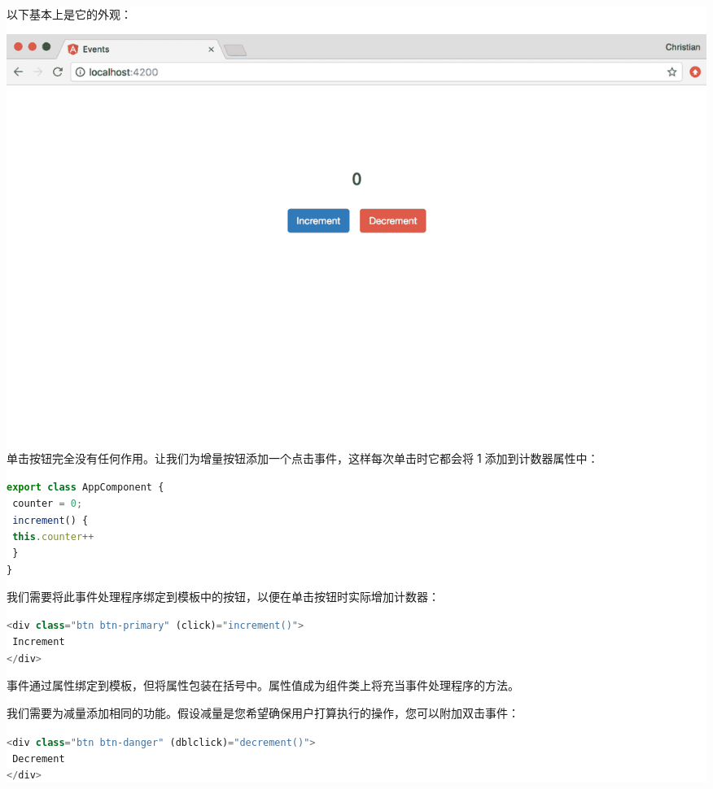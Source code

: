 以下基本上是它的外观：

![](img/b3831e47-a5b0-41ec-a37c-f9d5894d0061.png)

单击按钮完全没有任何作用。让我们为增量按钮添加一个点击事件，这样每次单击时它都会将 1 添加到计数器属性中：

```ts
export class AppComponent {
 counter = 0;
 increment() {
 this.counter++
 }
}
```

我们需要将此事件处理程序绑定到模板中的按钮，以便在单击按钮时实际增加计数器：

```ts
<div class="btn btn-primary" (click)="increment()">
 Increment
</div>
```

事件通过属性绑定到模板，但将属性包装在括号中。属性值成为组件类上将充当事件处理程序的方法。

我们需要为减量添加相同的功能。假设减量是您希望确保用户打算执行的操作，您可以附加双击事件：

```ts
<div class="btn btn-danger" (dblclick)="decrement()">
 Decrement
</div>
```
